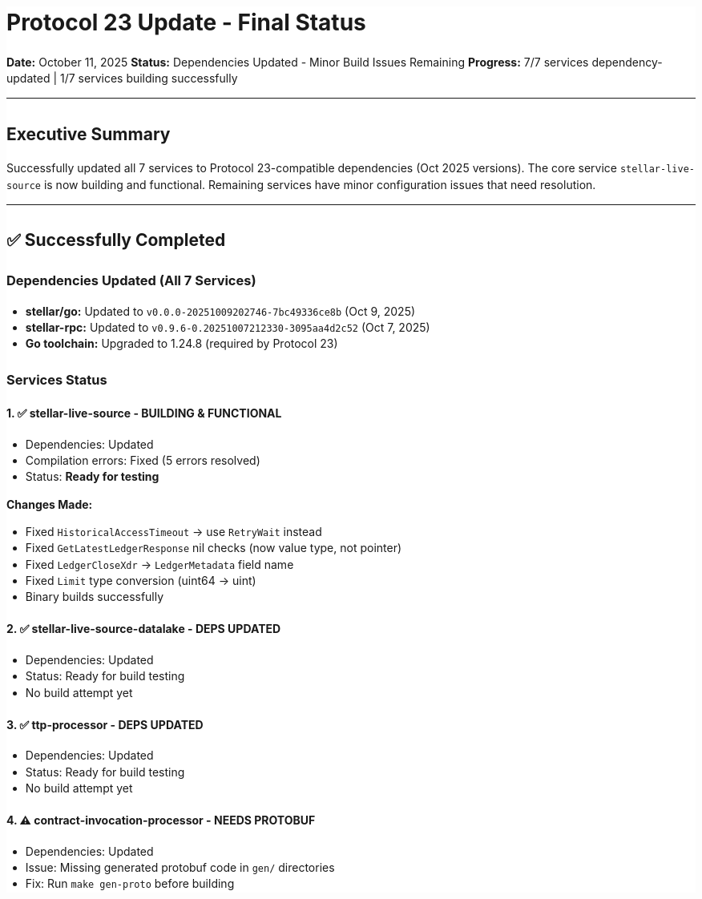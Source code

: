 # Protocol 23 Update - Final Status

**Date:** October 11, 2025
**Status:** Dependencies Updated - Minor Build Issues Remaining
**Progress:** 7/7 services dependency-updated | 1/7 services building successfully

---

## Executive Summary

Successfully updated all 7 services to Protocol 23-compatible dependencies (Oct 2025 versions). The core service `stellar-live-source` is now building and functional. Remaining services have minor configuration issues that need resolution.

---

## ✅ Successfully Completed

### Dependencies Updated (All 7 Services)
- **stellar/go:** Updated to `v0.0.0-20251009202746-7bc49336ce8b` (Oct 9, 2025)
- **stellar-rpc:** Updated to `v0.9.6-0.20251007212330-3095aa4d2c52` (Oct 7, 2025)
- **Go toolchain:** Upgraded to 1.24.8 (required by Protocol 23)

### Services Status

#### 1. ✅ stellar-live-source - **BUILDING & FUNCTIONAL**
- Dependencies: Updated
- Compilation errors: Fixed (5 errors resolved)
- Status: **Ready for testing**

**Changes Made:**
- Fixed `HistoricalAccessTimeout` → use `RetryWait` instead
- Fixed `GetLatestLedgerResponse` nil checks (now value type, not pointer)
- Fixed `LedgerCloseXdr` → `LedgerMetadata` field name
- Fixed `Limit` type conversion (uint64 → uint)
- Binary builds successfully

#### 2. ✅ stellar-live-source-datalake - DEPS UPDATED
- Dependencies: Updated
- Status: Ready for build testing
- No build attempt yet

#### 3. ✅ ttp-processor - DEPS UPDATED
- Dependencies: Updated
- Status: Ready for build testing
- No build attempt yet

#### 4. ⚠️ contract-invocation-processor - NEEDS PROTOBUF
- Dependencies: Updated
- Issue: Missing generated protobuf code in `gen/` directories
- Fix: Run `make gen-proto` before building
